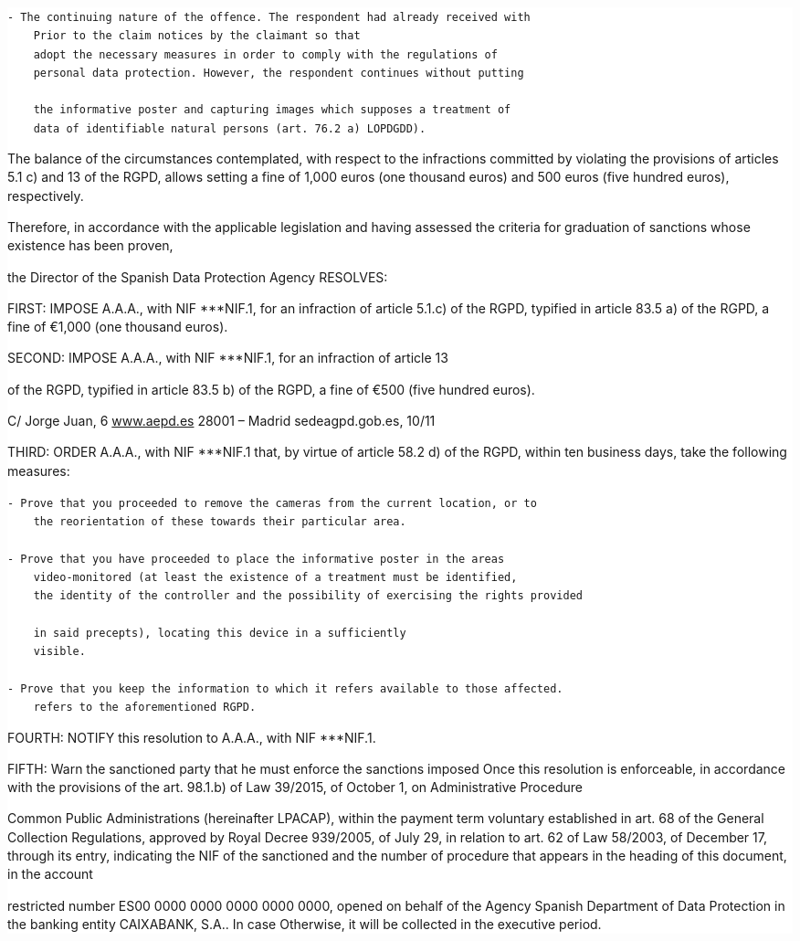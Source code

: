     - The continuing nature of the offence. The respondent had already received with
        Prior to the claim notices by the claimant so that
        adopt the necessary measures in order to comply with the regulations of
        personal data protection. However, the respondent continues without putting

        the informative poster and capturing images which supposes a treatment of
        data of identifiable natural persons (art. 76.2 a) LOPDGDD).

The balance of the circumstances contemplated, with respect to the infractions
committed by violating the provisions of articles 5.1 c) and 13 of the RGPD, allows setting
a fine of 1,000 euros (one thousand euros) and 500 euros (five hundred euros), respectively.

Therefore, in accordance with the applicable legislation and having assessed the criteria for
graduation of sanctions whose existence has been proven,

the Director of the Spanish Data Protection Agency RESOLVES:

FIRST: IMPOSE A.A.A., with NIF \*\*\*NIF.1, for an infraction of article 5.1.c)
of the RGPD, typified in article 83.5 a) of the RGPD, a fine of €1,000 (one thousand euros).

SECOND: IMPOSE A.A.A., with NIF \*\*\*NIF.1, for an infraction of article 13

of the RGPD, typified in article 83.5 b) of the RGPD, a fine of €500 (five hundred
euros).

C/ Jorge Juan, 6 www.aepd.es
28001 – Madrid sedeagpd.gob.es, 10/11

THIRD: ORDER A.A.A., with NIF \*\*\*NIF.1 that, by virtue of article 58.2 d)
of the RGPD, within ten business days, take the following measures:

    - Prove that you proceeded to remove the cameras from the current location, or to
        the reorientation of these towards their particular area.

    - Prove that you have proceeded to place the informative poster in the areas
        video-monitored (at least the existence of a treatment must be identified,
        the identity of the controller and the possibility of exercising the rights provided

        in said precepts), locating this device in a sufficiently
        visible.

    - Prove that you keep the information to which it refers available to those affected.
        refers to the aforementioned RGPD.

FOURTH: NOTIFY this resolution to A.A.A., with NIF \*\*\*NIF.1.

FIFTH: Warn the sanctioned party that he must enforce the sanctions imposed
Once this resolution is enforceable, in accordance with the provisions of
the art. 98.1.b) of Law 39/2015, of October 1, on Administrative Procedure

Common Public Administrations (hereinafter LPACAP), within the payment term
voluntary established in art. 68 of the General Collection Regulations, approved
by Royal Decree 939/2005, of July 29, in relation to art. 62 of Law 58/2003,
of December 17, through its entry, indicating the NIF of the sanctioned and the number
of procedure that appears in the heading of this document, in the account

restricted number ES00 0000 0000 0000 0000 0000, opened on behalf of the Agency
Spanish Department of Data Protection in the banking entity CAIXABANK, S.A.. In case
Otherwise, it will be collected in the executive period.
